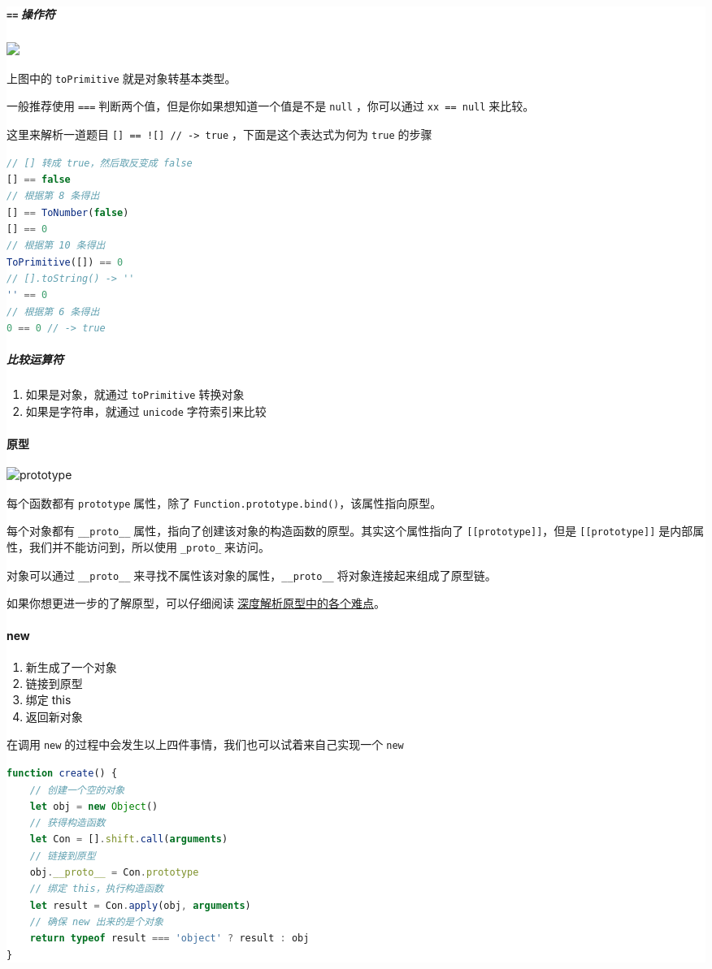 ##### `==` 操作符

![](https://user-gold-cdn.xitu.io/2018/3/30/16275f89ebf931e9)

上图中的 `toPrimitive` 就是对象转基本类型。

一般推荐使用 `===` 判断两个值，但是你如果想知道一个值是不是 `null` ，你可以通过 `xx == null` 来比较。

这里来解析一道题目 `[] == ![] // -> true` ，下面是这个表达式为何为 `true` 的步骤

```js
// [] 转成 true，然后取反变成 false
[] == false
// 根据第 8 条得出
[] == ToNumber(false)
[] == 0
// 根据第 10 条得出
ToPrimitive([]) == 0
// [].toString() -> ''
'' == 0
// 根据第 6 条得出
0 == 0 // -> true
```

##### 比较运算符

1. 如果是对象，就通过 `toPrimitive` 转换对象
2. 如果是字符串，就通过 `unicode` 字符索引来比较

#### 原型

![prototype](https://camo.githubusercontent.com/71cab2efcf6fb8401a2f0ef49443dd94bffc1373/68747470733a2f2f757365722d676f6c642d63646e2e786974752e696f2f323031382f332f31332f313632316538613962636230383732643f773d34383826683d35393026663d706e6726733d313531373232)

每个函数都有 `prototype` 属性，除了 `Function.prototype.bind()`，该属性指向原型。

每个对象都有 `__proto__` 属性，指向了创建该对象的构造函数的原型。其实这个属性指向了 `[[prototype]]`，但是 `[[prototype]]` 是内部属性，我们并不能访问到，所以使用 `_proto_` 来访问。

对象可以通过 `__proto__` 来寻找不属性该对象的属性，`__proto__` 将对象连接起来组成了原型链。

如果你想更进一步的了解原型，可以仔细阅读 [深度解析原型中的各个难点](https://github.com/KieSun/Blog/issues/2)。

#### new

1. 新生成了一个对象
2. 链接到原型
3. 绑定 this
4. 返回新对象

在调用 `new` 的过程中会发生以上四件事情，我们也可以试着来自己实现一个 `new`

```js
function create() {
    // 创建一个空的对象
    let obj = new Object()
    // 获得构造函数
    let Con = [].shift.call(arguments)
    // 链接到原型
    obj.__proto__ = Con.prototype
    // 绑定 this，执行构造函数
    let result = Con.apply(obj, arguments)
    // 确保 new 出来的是个对象
    return typeof result === 'object' ? result : obj
}
```
